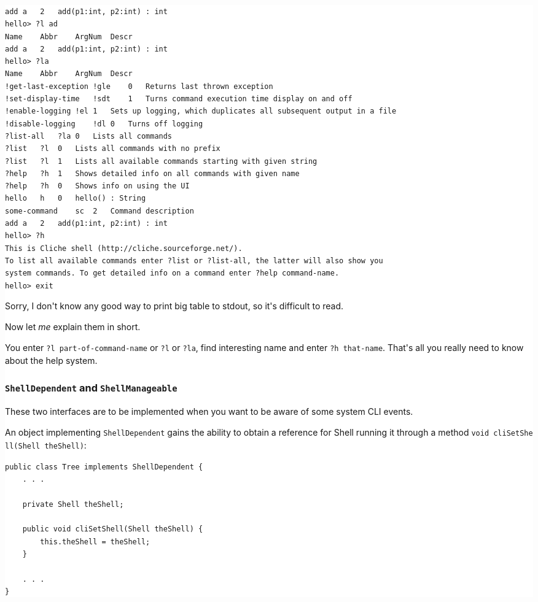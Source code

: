 ~~~~~
add	a	2	add(p1:int, p2:int) : int
hello> ?l ad
Name	Abbr	ArgNum	Descr
add	a	2	add(p1:int, p2:int) : int
hello> ?la
Name	Abbr	ArgNum	Descr
!get-last-exception	!gle	0	Returns last thrown exception
!set-display-time	!sdt	1	Turns command execution time display on and off
!enable-logging	!el	1	Sets up logging, which duplicates all subsequent output in a file
!disable-logging	!dl	0	Turns off logging
?list-all	?la	0	Lists all commands
?list	?l	0	Lists all commands with no prefix
?list	?l	1	Lists all available commands starting with given string
?help	?h	1	Shows detailed info on all commands with given name
?help	?h	0	Shows info on using the UI
hello	h	0	hello() : String
some-command	sc	2	Command description
add	a	2	add(p1:int, p2:int) : int
hello> ?h
This is Cliche shell (http://cliche.sourceforge.net/).
To list all available commands enter ?list or ?list-all, the latter will also show you
system commands. To get detailed info on a command enter ?help command-name.
hello> exit
~~~~~

Sorry, I don't know any good way to print big table to stdout, so it's difficult to read.

Now let *me* explain them in short.

You enter `?l part-of-command-name` or `?l` or `?la`, find interesting name and enter `?h that-name`.
That's all you really need to know about the help system.

### `ShellDependent` and `ShellManageable`

These two interfaces are to be implemented when you want to be aware of some system CLI events.

An object implementing `ShellDependent` gains the ability to obtain a reference for Shell running it
through a method `void cliSetShell(Shell theShell)`:
~~~~~
public class Tree implements ShellDependent {
    . . .

    private Shell theShell;

    public void cliSetShell(Shell theShell) {
        this.theShell = theShell;
    }

    . . .
}
~~~~~
